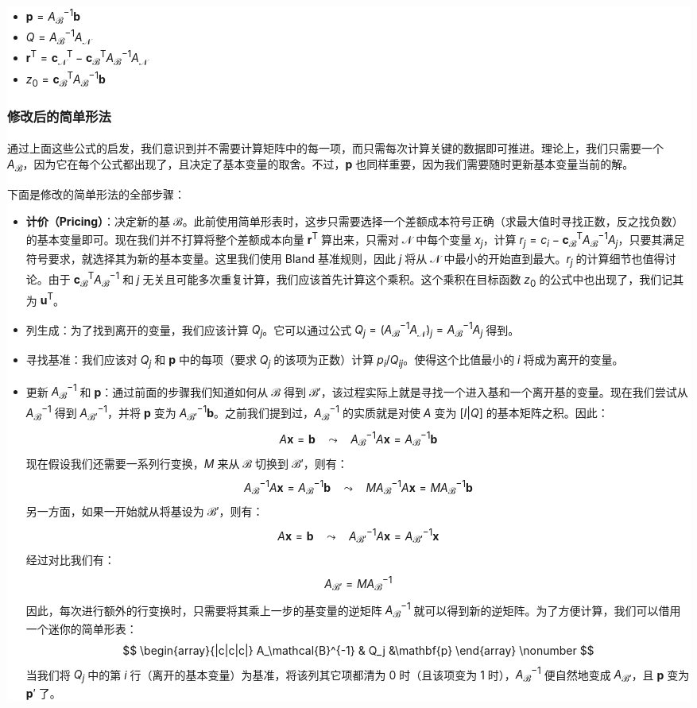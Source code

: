 - $\mathbf{p} = A_\mathcal{B}^{-1}\mathbf{b}$
- $Q = A_\mathcal{B}^{-1}A_\mathcal{N}$
- $\mathbf{r}^\text{T} = \mathbf{c}_\mathcal{N}^\text{T} - \mathbf{c}_\mathcal{B}^\text{T}A_\mathcal{B}^{-1}A_\mathcal{N}$
- $z_0 = \mathbf{c}_\mathcal{B}^\text{T}A_\mathcal{B}^{-1}\mathbf{b}$ 

### 修改后的简单形法

通过上面这些公式的启发，我们意识到并不需要计算矩阵中的每一项，而只需每次计算关键的数据即可推进。理论上，我们只需要一个 $A_\mathcal{B}$，因为它在每个公式都出现了，且决定了基本变量的取舍。不过，$\mathbf{p}$ 也同样重要，因为我们需要随时更新基本变量当前的解。

下面是修改的简单形法的全部步骤：

- **计价（Pricing）**：决定新的基 $\mathcal{B}$。此前使用简单形表时，这步只需要选择一个差额成本符号正确（求最大值时寻找正数，反之找负数）的基本变量即可。现在我们并不打算将整个差额成本向量 $\mathbf{r}^\text{T}$ 算出来，只需对 $\mathcal{N}$ 中每个变量 $x_j$，计算 $r_j = c_i - \mathbf{c}_\mathcal{B}^\text{T}A_\mathcal{B}^{-1}A_j$，只要其满足符号要求，就选择其为新的基本变量。这里我们使用 Bland 基准规则，因此 $j$ 将从 $\mathcal{N}$ 中最小的开始直到最大。$r_j$ 的计算细节也值得讨论。由于 $\mathbf{c}_\mathcal{B}^\text{T}A_\mathcal{B}^{-1}$ 和 $j$ 无关且可能多次重复计算，我们应该首先计算这个乘积。这个乘积在目标函数 $z_0$ 的公式中也出现了，我们记其为 $\mathbf{u}^\text{T}$。

- 列生成：为了找到离开的变量，我们应该计算 $Q_j$。它可以通过公式 $Q_j = (A_\mathcal{B}^{-1}A_\mathcal{N})_j = A_\mathcal{B}^{-1}A_j$ 得到。

- 寻找基准：我们应该对 $Q_j$ 和 $\mathbf{p}$ 中的每项（要求 $Q_j$ 的该项为正数）计算 $p_i/Q_{ij}$。使得这个比值最小的 $i$ 将成为离开的变量。

- 更新 $A_\mathcal{B}^{-1}$ 和 $\mathbf{p}$：通过前面的步骤我们知道如何从 $\mathcal{B}$ 得到 $\mathcal{B}'$，该过程实际上就是寻找一个进入基和一个离开基的变量。现在我们尝试从 $A_\mathcal{B}^{-1}$ 得到 $A_{\mathcal{B}'}^{-1}$，并将 $\mathbf{p}$ 变为 $A_{\mathcal{B}'}^{-1}\mathbf{b}$。之前我们提到过，$A_\mathcal{B}^{-1}$ 的实质就是对使 $A$ 变为 $[I|Q]$ 的基本矩阵之积。因此：
  $$
  A\mathbf{x} = \mathbf{b} \quad\leadsto\quad A_\mathcal{B}^{-1}A\mathbf{x} = A_\mathcal{B}^{-1}\mathbf{b}
  $$
  现在假设我们还需要一系列行变换，$M$ 来从 $\mathcal{B}$ 切换到 $\mathcal{B}'$，则有：
  $$
  A_\mathcal{B}^{-1}A\mathbf{x} = A_\mathcal{B}^{-1}\mathbf{b} \quad\leadsto\quad MA_\mathcal{B}^{-1}A\mathbf{x} = MA_\mathcal{B}^{-1}\mathbf{b}
  $$
  另一方面，如果一开始就从将基设为 $\mathcal{B}'$，则有：
  $$
  A\mathbf{x} = \mathbf{b} \quad\leadsto\quad A_{\mathcal{B}'}^{-1}A\mathbf{x} = A_{\mathcal{B}'}^{-1}\mathbf{x}
  $$
  经过对比我们有：
  $$
  A_{\mathcal{B}'} = MA_\mathcal{B}^{-1}
  $$
  因此，每次进行额外的行变换时，只需要将其乘上一步的基变量的逆矩阵 $A_\mathcal{B}^{-1}$ 就可以得到新的逆矩阵。为了方便计算，我们可以借用一个迷你的简单形表：
  $$
  \begin{array}{|c|c|c|}
  	A_\mathcal{B}^{-1} & Q_j &\mathbf{p}
  \end{array}
  \nonumber
  $$
  当我们将 $Q_j$ 中的第 $i$ 行（离开的基本变量）为基准，将该列其它项都清为 $0$ 时（且该项变为 $1$ 时），$A_\mathcal{B}^{-1}$ 便自然地变成 $A_{\mathcal{B}'}$，且 $\mathbf{p}$ 变为 $\mathbf{p}'$ 了。
